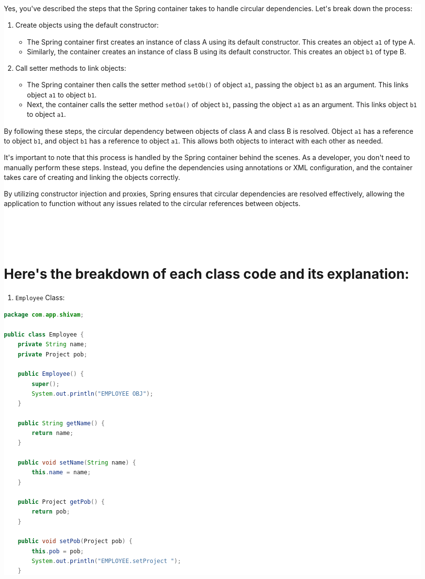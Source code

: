 Yes, you've described the steps that the Spring container takes to handle circular dependencies. Let's break down the process:

1. Create objects using the default constructor:
   - The Spring container first creates an instance of class A using its default constructor. This creates an object `a1` of type A.
   - Similarly, the container creates an instance of class B using its default constructor. This creates an object `b1` of type B.

2. Call setter methods to link objects:
   - The Spring container then calls the setter method `setOb()` of object `a1`, passing the object `b1` as an argument. This links object `a1` to object `b1`.
   - Next, the container calls the setter method `setOa()` of object `b1`, passing the object `a1` as an argument. This links object `b1` to object `a1`.

By following these steps, the circular dependency between objects of class A and class B is resolved. Object `a1` has a reference to object `b1`, and object `b1` has a reference to object `a1`. This allows both objects to interact with each other as needed.

It's important to note that this process is handled by the Spring container behind the scenes. As a developer, you don't need to manually perform these steps. Instead, you define the dependencies using annotations or XML configuration, and the container takes care of creating and linking the objects correctly.

By utilizing constructor injection and proxies, Spring ensures that circular dependencies are resolved effectively, allowing the application to function without any issues related to the circular references between objects.


<br/>
<br/>
<br/>



# Here's the breakdown of each class code and its explanation:

1. `Employee` Class:
```java
package com.app.shivam;

public class Employee {
    private String name;
    private Project pob;
    
    public Employee() {
        super();
        System.out.println("EMPLOYEE OBJ");
    }
    
    public String getName() {
        return name;
    }
    
    public void setName(String name) {
        this.name = name;
    }
    
    public Project getPob() {
        return pob;
    }
    
    public void setPob(Project pob) {
        this.pob = pob;
        System.out.println("EMPLOYEE.setProject ");
    }
```